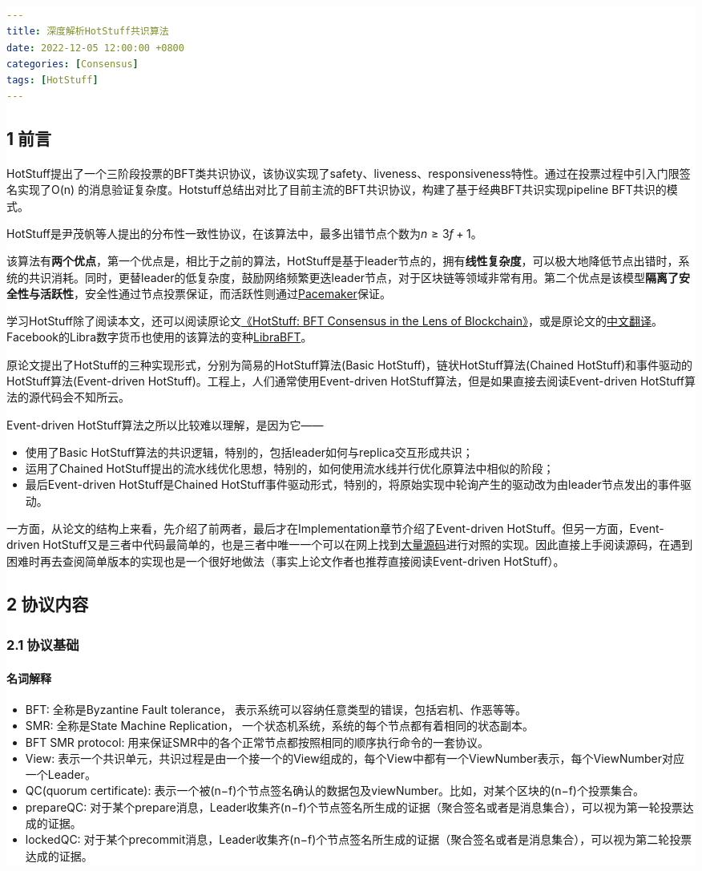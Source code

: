 ```yaml
---
title: 深度解析HotStuff共识算法
date: 2022-12-05 12:00:00 +0800
categories: [Consensus]
tags: [HotStuff]
---
```


## 1 前言

HotStuff提出了一个三阶段投票的BFT类共识协议，该协议实现了safety、liveness、responsiveness特性。通过在投票过程中引入门限签名实现了O(n) 的消息验证复杂度。Hotstuff总结出对比了目前主流的BFT共识协议，构建了基于经典BFT共识实现pipeline BFT共识的模式。

HotStuff是尹茂帆等人提出的分布性一致性协议，在该算法中，最多出错节点个数为$n \geq 3f+1$。

该算法有**两个优点**，第一个优点是，相比于之前的算法，HotStuff是基于leader节点的，拥有**线性复杂度**，可以极大地降低节点出错时，系统的共识消耗。同时，更替leader的低复杂度，鼓励网络频繁更迭leader节点，对于区块链等领域非常有用。第二个优点是该模型**隔离了安全性与活跃性**，安全性通过节点投票保证，而活跃性则通过[Pacemaker](https://link.zhihu.com/?target=https%3A//www.cnblogs.com/chimeiwangliang/p/7975911.html)保证。

学习HotStuff除了阅读本文，还可以阅读原论文[《HotStuff: BFT Consensus in the Lens of Blockchain》](https://link.zhihu.com/?target=https%3A//arxiv.org/pdf/1803.05069.pdf)，或是原论文的[中文翻译](https://link.zhihu.com/?target=https%3A//mhy12345.xyz/hotstuff-bft-consensus-in-the-lens-of-blockchain/)。Facebook的Libra数字货币也使用的该算法的变种[LibraBFT](https://link.zhihu.com/?target=https%3A//developers.libra.org/docs/assets/papers/libra-consensus-state-machine-replication-in-the-libra-blockchain/2020-05-26.pdf)。

原论文提出了HotStuff的三种实现形式，分别为简易的HotStuff算法(Basic HotStuff)，链状HotStuff算法(Chained HotStuff)和事件驱动的HotStuff算法(Event-driven HotStuff)。工程上，人们通常使用Event-driven HotStuff算法，但是如果直接去阅读Event-driven HotStuff算法的源代码会不知所云。

Event-driven HotStuff算法之所以比较难以理解，是因为它——

- 使用了Basic HotStuff算法的共识逻辑，特别的，包括leader如何与replica交互形成共识；
- 运用了Chained HotStuff提出的流水线优化思想，特别的，如何使用流水线并行优化原算法中相似的阶段；
- 最后Event-driven HotStuff是Chained HotStuff事件驱动形式，特别的，将原始实现中轮询产生的驱动改为由leader节点发出的事件驱动。

一方面，从论文的结构上来看，先介绍了前两者，最后才在Implementation章节介绍了Event-driven HotStuff。但另一方面，Event-driven HotStuff又是三者中代码最简单的，也是三者中唯一一个可以在网上找到[大量源码](https://link.zhihu.com/?target=https%3A//github.com/relab/hotstuff/blob/master/hotstuff.go)进行对照的实现。因此直接上手阅读源码，在遇到困难时再去查阅简单版本的实现也是一个很好地做法（事实上论文作者也推荐直接阅读Event-driven HotStuff）。

## 2 协议内容

### 2.1 协议基础

#### 名词解释

- BFT: 全称是Byzantine Fault tolerance， 表示系统可以容纳任意类型的错误，包括宕机、作恶等等。
- SMR: 全称是State Machine Replication， 一个状态机系统，系统的每个节点都有着相同的状态副本。
- BFT SMR protocol: 用来保证SMR中的各个正常节点都按照相同的顺序执行命令的一套协议。
- View: 表示一个共识单元，共识过程是由一个接一个的View组成的，每个View中都有一个ViewNumber表示，每个ViewNumber对应一个Leader。
- QC(quorum certificate): 表示一个被(n−f)个节点签名确认的数据包及viewNumber。比如，对某个区块的(n−f)个投票集合。
- prepareQC: 对于某个prepare消息，Leader收集齐(n−f)个节点签名所生成的证据（聚合签名或者是消息集合），可以视为第一轮投票达成的证据。
- lockedQC: 对于某个precommit消息，Leader收集齐(n−f)个节点签名所生成的证据（聚合签名或者是消息集合），可以视为第二轮投票达成的证据。
